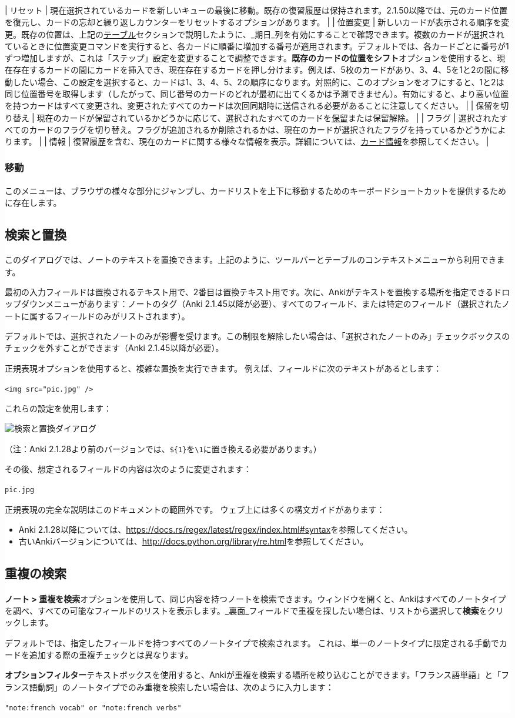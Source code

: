 | リセット       | 現在選択されているカードを新しいキューの最後に移動。既存の復習履歴は保持されます。2.1.50以降では、元のカード位置を復元し、カードの忘却と繰り返しカウンターをリセットするオプションがあります。                                                                                                                                                                                                                                                                                                                                                                                                                                                                                                                                                                                                                                                                                                                                                                                                                                                                                                    |
| 位置変更       | 新しいカードが表示される順序を変更。既存の位置は、上記の[テーブル](#カードノートテーブル)セクションで説明したように、_期日_列を有効にすることで確認できます。複数のカードが選択されているときに位置変更コマンドを実行すると、各カードに順番に増加する番号が適用されます。デフォルトでは、各カードごとに番号が1ずつ増加しますが、これは「ステップ」設定を変更することで調整できます。**既存のカードの位置をシフト**オプションを使用すると、現在存在するカードの間にカードを挿入でき、現在存在するカードを押し分けます。例えば、5枚のカードがあり、3、4、5を1と2の間に移動したい場合、この設定を選択すると、カードは1、3、4、5、2の順序になります。対照的に、このオプションをオフにすると、1と2は同じ位置番号を取得します（したがって、同じ番号のカードのどれが最初に出てくるかは予測できません）。有効にすると、より高い位置を持つカードはすべて変更され、変更されたすべてのカードは次回同期時に送信される必要があることに注意してください。 |
| 保留を切り替え | 現在のカードが保留されているかどうかに応じて、選択されたすべてのカードを[保留](studying.md#編集とその他)または保留解除。                                                                                                                                                                                                                                                                                                                                                                                                                                                                                                                                                                                                                                                                                                                                                                                                                                                                                                                                                                            |
| フラグ         | 選択されたすべてのカードのフラグを切り替え。フラグが追加されるか削除されるかは、現在のカードが選択されたフラグを持っているかどうかによります。                                                                                                                                                                                                                                                                                                                                                                                                                                                                                                                                                                                                                                                                                                                                                                                                                                                                                                                                                       |
| 情報           | 復習履歴を含む、現在のカードに関する様々な情報を表示。詳細については、[カード情報](stats.md#カード情報)を参照してください。                                                                                                                                                                                                                                                                                                                                                                                                                                                                                                                                                                                                                                                                                                                                                                                                                                                                                                                                                                          |

### 移動

このメニューは、ブラウザの様々な部分にジャンプし、カードリストを上下に移動するためのキーボードショートカットを提供するために存在します。

## 検索と置換

このダイアログでは、ノートのテキストを置換できます。上記のように、ツールバーとテーブルのコンテキストメニューから利用できます。

最初の入力フィールドは置換されるテキスト用で、2番目は置換テキスト用です。次に、Ankiがテキストを置換する場所を指定できるドロップダウンメニューがあります：ノートのタグ（Anki 2.1.45以降が必要）、すべてのフィールド、または特定のフィールド（選択されたノートに属するフィールドのみがリストされます）。

デフォルトでは、選択されたノートのみが影響を受けます。この制限を解除したい場合は、「選択されたノートのみ」チェックボックスのチェックを外すことができます（Anki 2.1.45以降が必要）。

正規表現オプションを使用すると、複雑な置換を実行できます。
例えば、フィールドに次のテキストがあるとします：

    <img src="pic.jpg" />

これらの設定を使用します：

![検索と置換ダイアログ](media/find_and_replace.png)

（注：Anki 2.1.28より前のバージョンでは、`${1}`を`\1`に置き換える必要があります。）

その後、想定されるフィールドの内容は次のように変更されます：

    pic.jpg

正規表現の完全な説明はこのドキュメントの範囲外です。
ウェブ上には多くの構文ガイドがあります：

- Anki 2.1.28以降については、<https://docs.rs/regex/latest/regex/index.html#syntax>を参照してください。
- 古いAnkiバージョンについては、<http://docs.python.org/library/re.html>を参照してください。

## 重複の検索

**ノート > 重複を検索**オプションを使用して、同じ内容を持つノートを検索できます。ウィンドウを開くと、Ankiはすべてのノートタイプを調べ、すべての可能なフィールドのリストを表示します。_裏面_フィールドで重複を探したい場合は、リストから選択して**検索**をクリックします。

デフォルトでは、指定したフィールドを持つすべてのノートタイプで検索されます。
これは、単一のノートタイプに限定される手動でカードを追加する際の重複チェックとは異なります。

**オプションフィルター**テキストボックスを使用すると、Ankiが重複を検索する場所を絞り込むことができます。「フランス語単語」と「フランス語動詞」のノートタイプでのみ重複を検索したい場合は、次のように入力します：

    "note:french vocab" or "note:french verbs"
